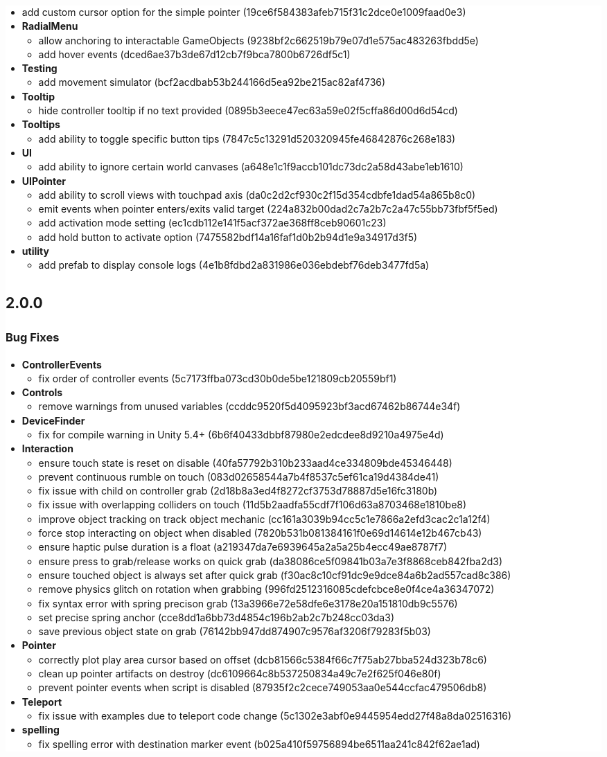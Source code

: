    * add custom cursor option for the simple pointer (19ce6f584383afeb715f31c2dce0e1009faad0e3)
 * **RadialMenu**
   * allow anchoring to interactable GameObjects (9238bf2c662519b79e07d1e575ac483263fbdd5e)
   * add hover events (dced6ae37b3de67d12cb7f9bca7800b6726df5c1)
 * **Testing**
   * add movement simulator (bcf2acdbab53b244166d5ea92be215ac82af4736)
 * **Tooltip**
   * hide controller tooltip if no text provided (0895b3eece47ec63a59e02f5cffa86d00d6d54cd)
 * **Tooltips**
   * add ability to toggle specific button tips (7847c5c13291d520320945fe46842876c268e183)
 * **UI**
   * add ability to ignore certain world canvases (a648e1c1f9accb101dc73dc2a58d43abe1eb1610)
 * **UIPointer**
   * add ability to scroll views with touchpad axis (da0c2d2cf930c2f15d354cdbfe1dad54a865b8c0)
   * emit events when pointer enters/exits valid target (224a832b00dad2c7a2b7c2a47c55bb73fbf5f5ed)
   * add activation mode setting (ec1cdb112e141f5acf372ae368ff8ceb90601c23)
   * add hold button to activate option (7475582bdf14a16faf1d0b2b94d1e9a34917d3f5)
 * **utility**
   * add prefab to display console logs (4e1b8fdbd2a831986e036ebdebf76deb3477fd5a)

## 2.0.0

### Bug Fixes

 * **ControllerEvents**
   * fix order of controller events (5c7173ffba073cd30b0de5be121809cb20559bf1)
 * **Controls**
   * remove warnings from unused variables (ccddc9520f5d4095923bf3acd67462b86744e34f)
 * **DeviceFinder**
   * fix for compile warning in Unity 5.4+ (6b6f40433dbbf87980e2edcdee8d9210a4975e4d)
 * **Interaction**
   * ensure touch state is reset on disable (40fa57792b310b233aad4ce334809bde45346448)
   * prevent continuous rumble on touch (083d02658544a7b4f8537c5ef61ca19d4384de41)
   * fix issue with child on controller grab (2d18b8a3ed4f8272cf3753d78887d5e16fc3180b)
   * fix issue with overlapping colliders on touch (11d5b2aadfa55cdf7f106d63a8703468e1810be8)
   * improve object tracking on track object mechanic (cc161a3039b94cc5c1e7866a2efd3cac2c1a12f4)
   * force stop interacting on object when disabled (7820b531b081384161f0e69d14614e12b467cb43)
   * ensure haptic pulse duration is a float (a219347da7e6939645a2a5a25b4ecc49ae8787f7)
   * ensure press to grab/release works on quick grab (da38086ce5f09841b03a7e3f8868ceb842fba2d3)
   * ensure touched object is always set after quick grab (f30ac8c10cf91dc9e9dce84a6b2ad557cad8c386)
   * remove physics glitch on rotation when grabbing (996fd2512316085cdefcbce8e0f4ce4a36347072)
   * fix syntax error with spring precison grab (13a3966e72e58dfe6e3178e20a151810db9c5576)
   * set precise spring anchor (cce8dd1a6bb73d4854c196b2ab2c7b248cc03da3)
   * save previous object state on grab (76142bb947dd874907c9576af3206f79283f5b03)
 * **Pointer**
   * correctly plot play area cursor based on offset (dcb81566c5384f66c7f75ab27bba524d323b78c6)
   * clean up pointer artifacts on destroy (dc6109664c8b537250834a49c7e2f625f046e80f)
   * prevent pointer events when script is disabled (87935f2c2cece749053aa0e544ccfac479506db8)
 * **Teleport**
   * fix issue with examples due to teleport code change (5c1302e3abf0e9445954edd27f48a8da02516316)
 * **spelling**
   * fix spelling error with destination marker event (b025a410f59756894be6511aa241c842f62ae1ad)
